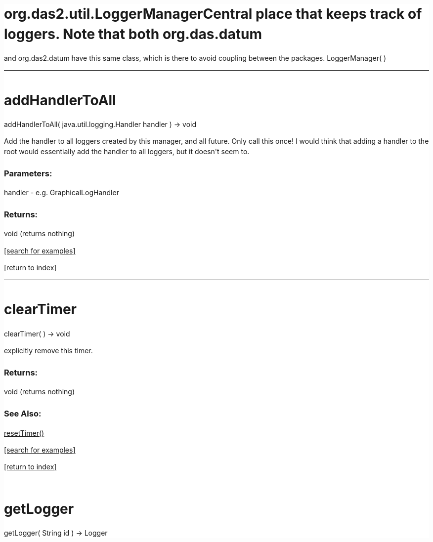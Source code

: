 # org.das2.util.LoggerManagerCentral place that keeps track of loggers.  Note that both org.das.datum 
 and org.das2.datum have this same class, which is there to avoid coupling between the 
 packages.
LoggerManager( )


***
<a name="addHandlerToAll"></a>
# addHandlerToAll
addHandlerToAll( java.util.logging.Handler handler ) &rarr; void

Add the handler to all loggers created by this manager, and all
 future.  Only call this once!  I would think that adding a handler to 
 the root would essentially add the handler to all loggers, but it doesn't 
 seem to.

### Parameters:
handler - e.g. GraphicalLogHandler

### Returns:
void (returns nothing)


<a href="https://github.com/autoplot/dev/search?q=addHandlerToAll&unscoped_q=addHandlerToAll">[search for examples]</a>

<a href="https://github.com/autoplot/documentation/blob/master/javadoc/index-all.md">[return to index]</a>

***
<a name="clearTimer"></a>
# clearTimer
clearTimer(  ) &rarr; void

explicitly remove this timer.

### Returns:
void (returns nothing)

### See Also:
<a href='#resetTimer'>resetTimer()</a> <br>

<a href="https://github.com/autoplot/dev/search?q=clearTimer&unscoped_q=clearTimer">[search for examples]</a>

<a href="https://github.com/autoplot/documentation/blob/master/javadoc/index-all.md">[return to index]</a>

***
<a name="getLogger"></a>
# getLogger
getLogger( String id ) &rarr; Logger
